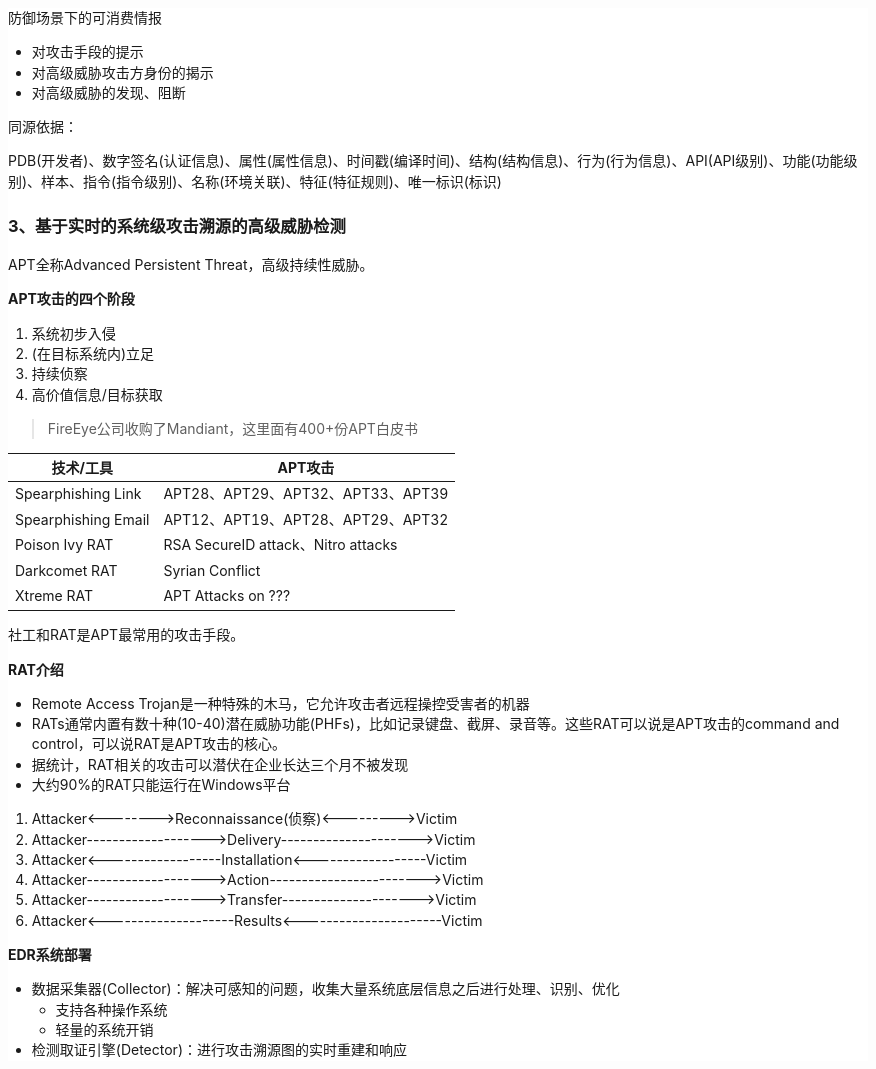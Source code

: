 防御场景下的可消费情报

* 对攻击手段的提示
* 对高级威胁攻击方身份的揭示
* 对高级威胁的发现、阻断

同源依据：

PDB(开发者)、数字签名(认证信息)、属性(属性信息)、时间戳(编译时间)、结构(结构信息)、行为(行为信息)、API(API级别)、功能(功能级别)、样本、指令(指令级别)、名称(环境关联)、特征(特征规则)、唯一标识(标识)

### 3、基于实时的系统级攻击溯源的高级威胁检测

APT全称Advanced Persistent Threat，高级持续性威胁。

**APT攻击的四个阶段**

1. 系统初步入侵
2. (在目标系统内)立足
3. 持续侦察
4. 高价值信息/目标获取

> FireEye公司收购了Mandiant，这里面有400+份APT白皮书

| 技术/工具           | APT攻击                            |
| ------------------- | ---------------------------------- |
| Spearphishing Link  | APT28、APT29、APT32、APT33、APT39  |
| Spearphishing Email | APT12、APT19、APT28、APT29、APT32  |
| Poison Ivy RAT      | RSA SecureID attack、Nitro attacks |
| Darkcomet RAT       | Syrian Conflict                    |
| Xtreme RAT          | APT Attacks on ???                 |

社工和RAT是APT最常用的攻击手段。

**RAT介绍**

* Remote Access Trojan是一种特殊的木马，它允许攻击者远程操控受害者的机器
* RATs通常内置有数十种(10-40)潜在威胁功能(PHFs)，比如记录键盘、截屏、录音等。这些RAT可以说是APT攻击的command and control，可以说RAT是APT攻击的核心。
* 据统计，RAT相关的攻击可以潜伏在企业长达三个月不被发现
* 大约90%的RAT只能运行在Windows平台

1. Attacker<-------->Reconnaissance(侦察)<--------->Victim
2. Attacker------------------->Delivery--------------------->Victim
3. Attacker<------------------Installation<------------------Victim
4. Attacker------------------->Action------------------------>Victim
5. Attacker------------------->Transfer--------------------->Victim
6. Attacker<--------------------Results<----------------------Victim

**EDR系统部署**

* 数据采集器(Collector)：解决可感知的问题，收集大量系统底层信息之后进行处理、识别、优化
  * 支持各种操作系统
  * 轻量的系统开销
* 检测取证引擎(Detector)：进行攻击溯源图的实时重建和响应
